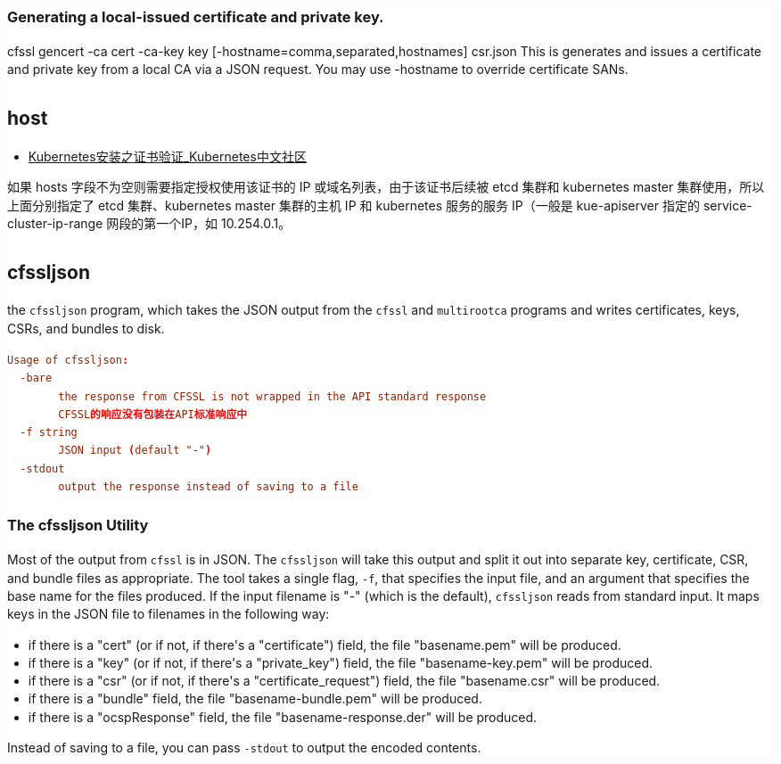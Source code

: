 ### Generating a local-issued certificate and private key.

cfssl gencert -ca cert -ca-key key [-hostname=comma,separated,hostnames] csr.json
This is generates and issues a certificate and private key from a local CA via a JSON request. You may use -hostname to override certificate SANs.

## host

* [Kubernetes安装之证书验证_Kubernetes中文社区 ](https://www.kubernetes.org.cn/1861.html)

如果 hosts 字段不为空则需要指定授权使用该证书的 IP 或域名列表，由于该证书后续被 etcd 集群和 kubernetes master 集群使用，所以上面分别指定了 etcd 集群、kubernetes master 集群的主机 IP 和 kubernetes 服务的服务 IP（一般是 kue-apiserver 指定的 service-cluster-ip-range 网段的第一个IP，如 10.254.0.1。

## cfssljson

the `cfssljson` program, which takes the JSON output from the
  `cfssl` and `multirootca` programs and writes certificates, keys,
  CSRs, and bundles to disk.

```conf
Usage of cfssljson:
  -bare
    	the response from CFSSL is not wrapped in the API standard response
        CFSSL的响应没有包装在API标准响应中
  -f string
    	JSON input (default "-")
  -stdout
    	output the response instead of saving to a file
```

### The cfssljson Utility

Most of the output from `cfssl` is in JSON. The `cfssljson` will take
this output and split it out into separate key, certificate, CSR, and
bundle files as appropriate. The tool takes a single flag, `-f`, that
specifies the input file, and an argument that specifies the base name for
the files produced. If the input filename is "-" (which is the default),
`cfssljson` reads from standard input. It maps keys in the JSON file to
filenames in the following way:

* if there is a "cert" (or if not, if there's a "certificate") field, the
  file "basename.pem" will be produced.
* if there is a "key" (or if not, if there's a "private_key") field, the
  file "basename-key.pem" will be produced.
* if there is a "csr" (or if not, if there's a "certificate_request") field,
  the file "basename.csr" will be produced.
* if there is a "bundle" field, the file "basename-bundle.pem" will
  be produced.
* if there is a "ocspResponse" field, the file "basename-response.der" will
  be produced.

Instead of saving to a file, you can pass `-stdout` to output the encoded
contents.
